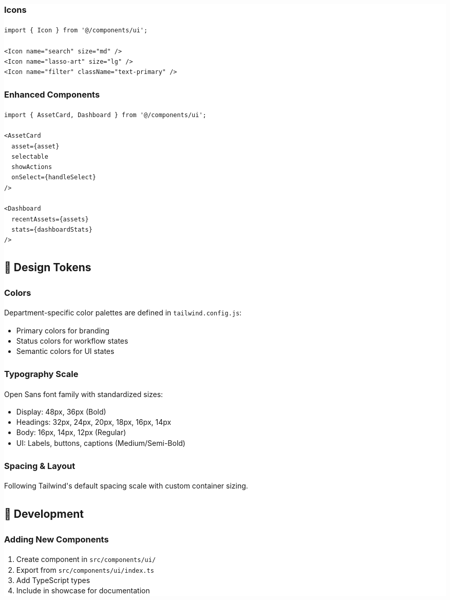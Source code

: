 ### Icons
```tsx
import { Icon } from '@/components/ui';

<Icon name="search" size="md" />
<Icon name="lasso-art" size="lg" />
<Icon name="filter" className="text-primary" />
```

### Enhanced Components
```tsx
import { AssetCard, Dashboard } from '@/components/ui';

<AssetCard 
  asset={asset}
  selectable
  showActions
  onSelect={handleSelect}
/>

<Dashboard 
  recentAssets={assets}
  stats={dashboardStats}
/>
```

## 🎨 Design Tokens

### Colors
Department-specific color palettes are defined in `tailwind.config.js`:
- Primary colors for branding
- Status colors for workflow states
- Semantic colors for UI states

### Typography Scale
Open Sans font family with standardized sizes:
- Display: 48px, 36px (Bold)
- Headings: 32px, 24px, 20px, 18px, 16px, 14px
- Body: 16px, 14px, 12px (Regular)
- UI: Labels, buttons, captions (Medium/Semi-Bold)

### Spacing & Layout
Following Tailwind's default spacing scale with custom container sizing.

## 🔧 Development

### Adding New Components
1. Create component in `src/components/ui/`
2. Export from `src/components/ui/index.ts`
3. Add TypeScript types
4. Include in showcase for documentation
